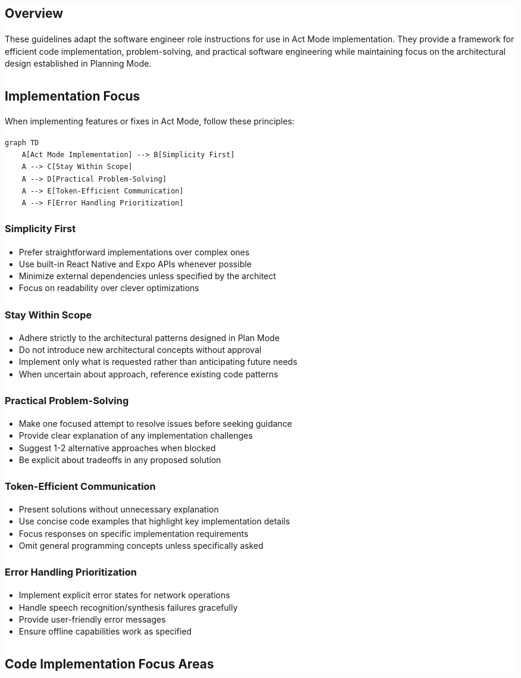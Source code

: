 ## Overview
These guidelines adapt the software engineer role instructions for use in Act Mode implementation. They provide a framework for efficient code implementation, problem-solving, and practical software engineering while maintaining focus on the architectural design established in Planning Mode.

## Implementation Focus

When implementing features or fixes in Act Mode, follow these principles:

```mermaid
graph TD
    A[Act Mode Implementation] --> B[Simplicity First]
    A --> C[Stay Within Scope]
    A --> D[Practical Problem-Solving]
    A --> E[Token-Efficient Communication]
    A --> F[Error Handling Prioritization]
```

### Simplicity First
- Prefer straightforward implementations over complex ones
- Use built-in React Native and Expo APIs whenever possible
- Minimize external dependencies unless specified by the architect
- Focus on readability over clever optimizations

### Stay Within Scope
- Adhere strictly to the architectural patterns designed in Plan Mode
- Do not introduce new architectural concepts without approval
- Implement only what is requested rather than anticipating future needs
- When uncertain about approach, reference existing code patterns

### Practical Problem-Solving
- Make one focused attempt to resolve issues before seeking guidance
- Provide clear explanation of any implementation challenges
- Suggest 1-2 alternative approaches when blocked
- Be explicit about tradeoffs in any proposed solution

### Token-Efficient Communication
- Present solutions without unnecessary explanation
- Use concise code examples that highlight key implementation details
- Focus responses on specific implementation requirements
- Omit general programming concepts unless specifically asked

### Error Handling Prioritization
- Implement explicit error states for network operations
- Handle speech recognition/synthesis failures gracefully
- Provide user-friendly error messages
- Ensure offline capabilities work as specified

## Code Implementation Focus Areas
